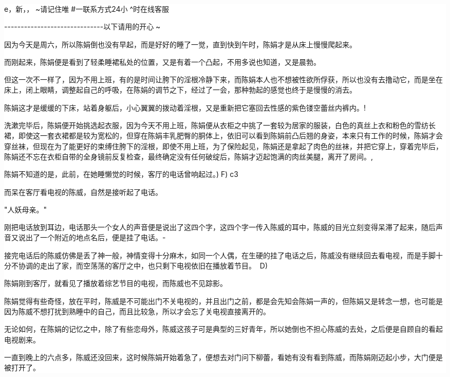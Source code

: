 



e，新，， ~请记住唯 #一联系方式24小 ^时在线客服



------------------------------以下请用的开心 ~



因为今天是周六，所以陈娟倒也没有早起，而是好好的睡了一觉，直到快到午时，陈娟才是从床上慢慢爬起来。



而刚起来，陈娟便是看到了轻柔睡裙私处的位置，又是有着一个凸起，不用多说也知道，又是晨勃。



但这一次不一样了，因为不用上班，有的是时间让胯下的淫根冷静下来，而陈娟本人也不想被性欲所俘获，所以也没有去撸动它，而是坐在床上，闭上眼睛，调整起自己的呼吸，在陈娟的调节之下，经过了一会，那种勃起的感觉也终于是慢慢的消去。





陈娟这才是缓缓的下床，站着身躯后，小心翼翼的拨动着淫根，又是重新把它塞回去性感的紫色镂空蕾丝内裤内。!



洗漱完毕后，陈娟便开始挑选起衣服，因为今天不用上班，陈娟便从衣柜之中挑了一套较为居家的服装，白色的真丝上衣和粉色的雪纺长裙，即使这一套衣裙都是较为宽松的，但穿在陈娟丰乳肥臀的胴体上，依旧可以看到陈娟前凸后翘的身姿，本来只有工作的时候，陈娟才会穿丝袜，但现在为了能更好的束缚住胯下的淫根，即使不用上班，为了保险起见，陈娟还是拿起了肉色的丝袜，并把它穿上，穿着完毕后，陈娟还不忘在衣柜自带的全身镜前反复检查，最终确定没有任何破绽后，陈娟才迈起饱满的肉丝美腿，离开了房间。,



陈娟不知道的是，此前，在她睡懒觉的时候，客厅的电话曾响起过。) F) c3



而呆在客厅看电视的陈威，自然是接听起了电话。



"人妖母亲。"



刚把电话放到耳边，电话那头一个女人的声音便是说出了这四个字，这四个字一传入陈威的耳中，陈威的目光立刻变得呆滞了起来，随后声音又说出了一个附近的地点名后，便是挂了电话。-



接完电话后的陈威仿佛是丢了神一般，神情变得十分麻木，如同一个人偶，在生硬的挂了电话之后，陈威没有继续回去看电视，而是手脚十分不协调的走出了家，而空荡荡的客厅之中，也只剩下电视依旧在播放着节目。  D)



陈娟刚到客厅，就看见了播放着综艺节目的电视，而陈威也不见踪影。



陈娟觉得有些奇怪，放在平时，陈威是不可能出门不关电视的，并且出门之前，都是会先知会陈娟一声的，但陈娟又是转念一想，也可能是因为陈威不想打扰到熟睡中的自己，而且比较急，所以才会忘了关电视直接离开的。



无论如何，在陈娟的记忆之中，除了有些恋母外，陈威这孩子可是典型的三好青年，所以她倒也不担心陈威的去处，之后便是自顾自的看起电视剧来。





一直到晚上的六点多，陈威还没回来，这时候陈娟开始着急了，便想去对门问下柳蕾，看她有没有看到陈威，而陈娟刚迈起小步，大门便是被打开了。



